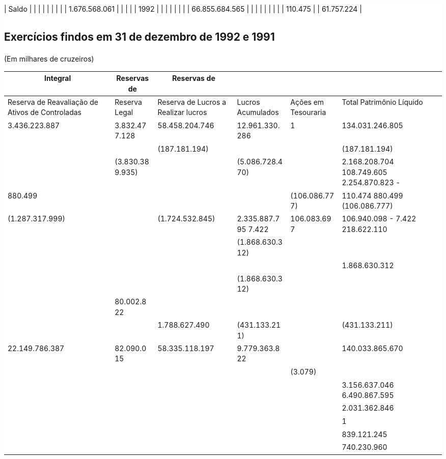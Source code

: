 | Saldo                                                                                                               |                                                       |                               |                                                |                                            |                              |
|                                                                                                                     |                                                       | 1.676.568.061                 |                                                |                                            |                              |
| 1992                                                                                                                |                                                       |                               |                                                |                                            |                              |
|                                                                                                                     | 66.855.684.565                                        |                               |                                                |                                            |                              |
|                                                                                                                     |                                                       |                               | 110.475                                        |                                            | 61.757.224                   |

## Exercícios findos em 31 de dezembro de 1992 e 1991

(Em milhares de cruzeiros)

| Integral                                        | Reservas de     | Reservas de                         |                              |                     |                                           |
|-------------------------------------------------|-----------------|-------------------------------------|------------------------------|---------------------|-------------------------------------------|
| Reserva de Reavaliação de Ativos de Controladas | Reserva Legal   | Reserva de Lucros a Realizar lucros | Lucros Acumulados            | Ações em Tesouraria | Total Patrimônio Líquido                  |
| 3.436.223.887                                   | 3.832.477.128   | 58.458.204.746                      | 12.961.330.286               | 1                   | 134.031.246.805                           |
|                                                 |                 | (187.181.194)                       |                              |                     | (187.181.194)                             |
|                                                 | (3.830.389.935) |                                     | (5.086.728.470)              |                     | 2.168.208.704 108.749.605 2.254.870.823 - |
| 880.499                                         |                 |                                     |                              | (106.086.777)       | 110.474 880.499 (106.086.777)             |
| (1.287.317.999)                                 |                 | (1.724.532.845)                     | 2.335.887.795 7.422          | 106.083.697         | 106.940.098 - 7.422 218.622.110           |
|                                                 |                 |                                     | (1.868.630.312)              |                     |                                           |
|                                                 |                 |                                     |                              |                     | 1.868.630.312                             |
|                                                 |                 |                                     | (1.868.630.312)              |                     |                                           |
|                                                 | 80.002.822      |                                     |                              |                     |                                           |
|                                                 |                 | 1.788.627.490                       | (431.133.211)                |                     | (431.133.211)                             |
| 22.149.786.387                                  | 82.090.015      | 58.335.118.197                      | 9.779.363.822                |                     | 140.033.865.670                           |
|                                                 |                 |                                     |                              | (3.079)             |                                           |
|                                                 |                 |                                     |                              |                     | 3.156.637.046 6.490.867.595               |
|                                                 |                 |                                     |                              |                     | 2.031.362.846                             |
|                                                 |                 |                                     |                              |                     | 1                                         |
|                                                 |                 |                                     |                              |                     | 839.121.245                               |
|                                                 |                 |                                     |                              |                     | 740.230.960                               |